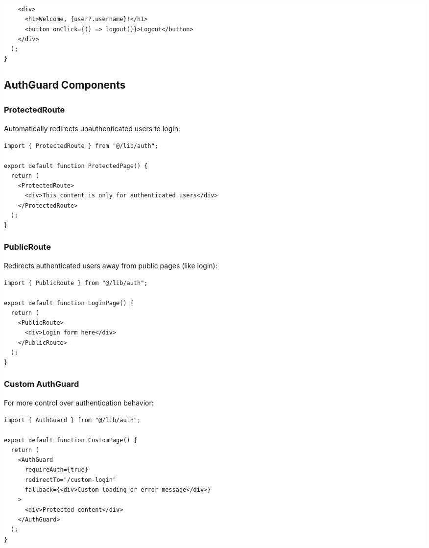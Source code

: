 ```tsx
    <div>
      <h1>Welcome, {user?.username}!</h1>
      <button onClick={() => logout()}>Logout</button>
    </div>
  );
}
```

## AuthGuard Components

### ProtectedRoute

Automatically redirects unauthenticated users to login:

```tsx
import { ProtectedRoute } from "@/lib/auth";

export default function ProtectedPage() {
  return (
    <ProtectedRoute>
      <div>This content is only for authenticated users</div>
    </ProtectedRoute>
  );
}
```

### PublicRoute

Redirects authenticated users away from public pages (like login):

```tsx
import { PublicRoute } from "@/lib/auth";

export default function LoginPage() {
  return (
    <PublicRoute>
      <div>Login form here</div>
    </PublicRoute>
  );
}
```

### Custom AuthGuard

For more control over authentication behavior:

```tsx
import { AuthGuard } from "@/lib/auth";

export default function CustomPage() {
  return (
    <AuthGuard
      requireAuth={true}
      redirectTo="/custom-login"
      fallback={<div>Custom loading or error message</div>}
    >
      <div>Protected content</div>
    </AuthGuard>
  );
}
```
